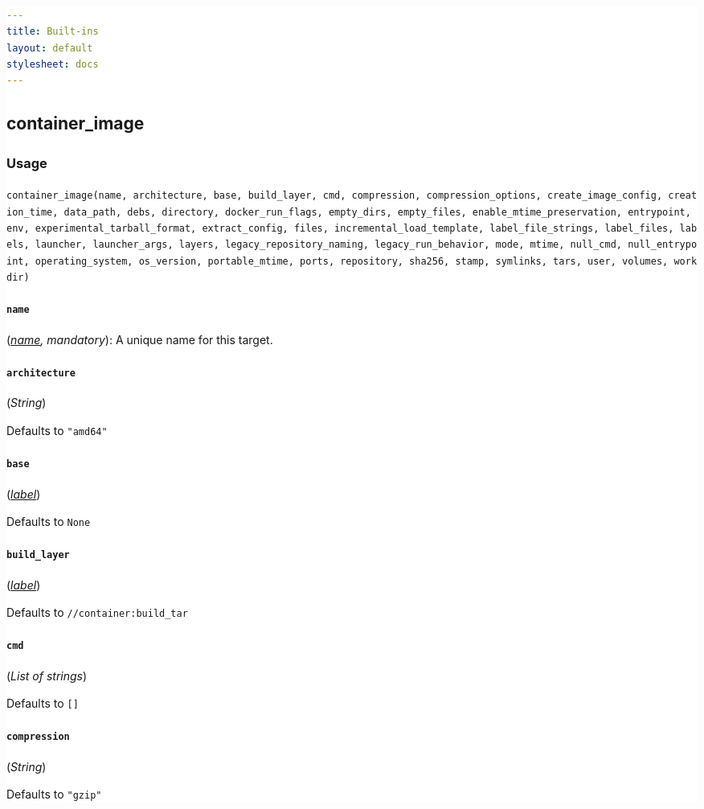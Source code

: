 ```yaml
---
title: Built-ins
layout: default
stylesheet: docs
---
```


[name]: https://bazel.build/docs/build-ref.html#name
[label]: https://bazel.build/docs/build-ref.html#labels
[labels]: https://bazel.build/docs/build-ref.html#labels


## container_image




### Usage

```
container_image(name, architecture, base, build_layer, cmd, compression, compression_options, create_image_config, creation_time, data_path, debs, directory, docker_run_flags, empty_dirs, empty_files, enable_mtime_preservation, entrypoint, env, experimental_tarball_format, extract_config, files, incremental_load_template, label_file_strings, label_files, labels, launcher, launcher_args, layers, legacy_repository_naming, legacy_run_behavior, mode, mtime, null_cmd, null_entrypoint, operating_system, os_version, portable_mtime, ports, repository, sha256, stamp, symlinks, tars, user, volumes, workdir)
```



#### `name`
(*[name], mandatory*): A unique name for this target.

#### `architecture`
(*String*)

Defaults to `"amd64"`

#### `base`
(*[label]*)

Defaults to `None`

#### `build_layer`
(*[label]*)

Defaults to `//container:build_tar`

#### `cmd`
(*List of strings*)

Defaults to `[]`

#### `compression`
(*String*)

Defaults to `"gzip"`
